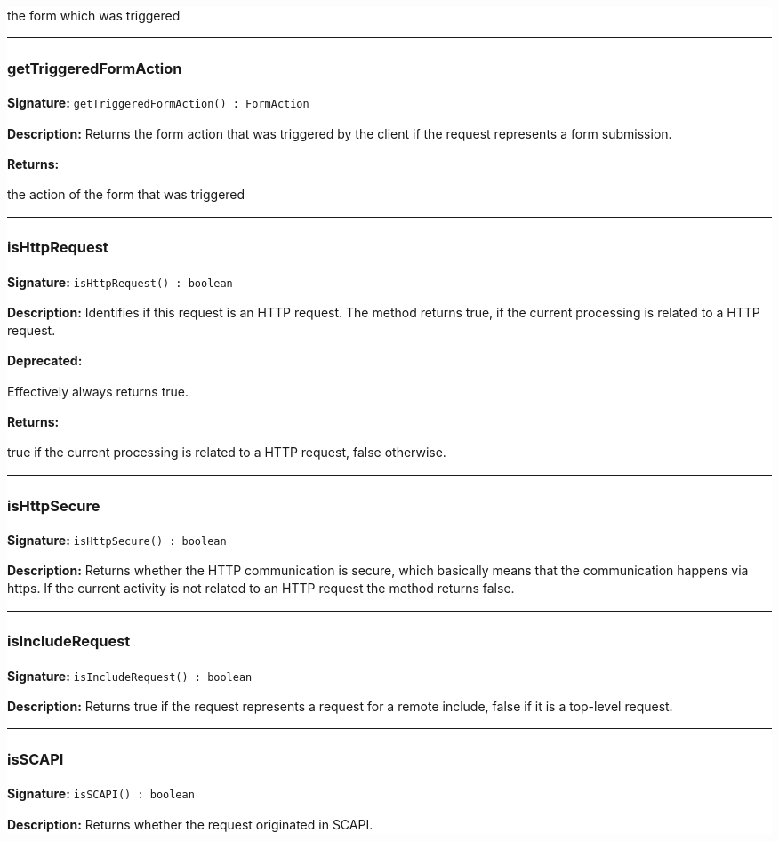 the form which was triggered

---

### getTriggeredFormAction

**Signature:** `getTriggeredFormAction() : FormAction`

**Description:** Returns the form action that was triggered by the client if the request represents a form submission.

**Returns:**

the action of the form that was triggered

---

### isHttpRequest

**Signature:** `isHttpRequest() : boolean`

**Description:** Identifies if this request is an HTTP request. The method returns true, if the current processing is related to a HTTP request.

**Deprecated:**

Effectively always returns true.

**Returns:**

true if the current processing is related to a HTTP request, false otherwise.

---

### isHttpSecure

**Signature:** `isHttpSecure() : boolean`

**Description:** Returns whether the HTTP communication is secure, which basically means that the communication happens via https. If the current activity is not related to an HTTP request the method returns false.

---

### isIncludeRequest

**Signature:** `isIncludeRequest() : boolean`

**Description:** Returns true if the request represents a request for a remote include, false if it is a top-level request.

---

### isSCAPI

**Signature:** `isSCAPI() : boolean`

**Description:** Returns whether the request originated in SCAPI.
